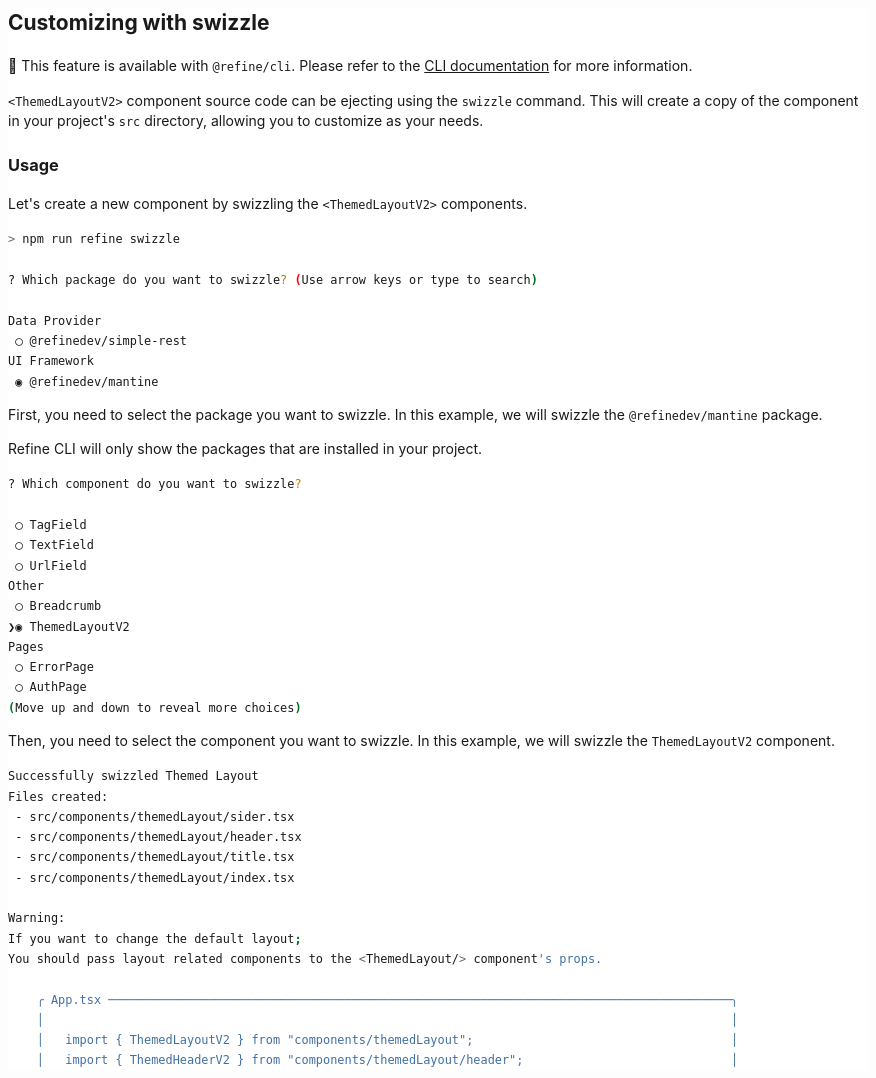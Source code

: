 ## Customizing with swizzle

🚨 This feature is available with `@refine/cli`. Please refer to the [CLI documentation](/docs/packages/list-of-packages#swizzle) for more information.

`<ThemedLayoutV2>` component source code can be ejecting using the `swizzle` command. This will create a copy of the component in your project's `src` directory, allowing you to customize as your needs.

### Usage

Let's create a new component by swizzling the `<ThemedLayoutV2>` components.

```bash
> npm run refine swizzle

? Which package do you want to swizzle? (Use arrow keys or type to search)

Data Provider
 ◯ @refinedev/simple-rest
UI Framework
 ◉ @refinedev/mantine
```

First, you need to select the package you want to swizzle. In this example, we will swizzle the `@refinedev/mantine` package.

Refine CLI will only show the packages that are installed in your project.

```bash
? Which component do you want to swizzle?

 ◯ TagField
 ◯ TextField
 ◯ UrlField
Other
 ◯ Breadcrumb
❯◉ ThemedLayoutV2
Pages
 ◯ ErrorPage
 ◯ AuthPage
(Move up and down to reveal more choices)
```

Then, you need to select the component you want to swizzle. In this example, we will swizzle the `ThemedLayoutV2` component.

```bash
Successfully swizzled Themed Layout
Files created:
 - src/components/themedLayout/sider.tsx
 - src/components/themedLayout/header.tsx
 - src/components/themedLayout/title.tsx
 - src/components/themedLayout/index.tsx

Warning:
If you want to change the default layout;
You should pass layout related components to the <ThemedLayout/> component's props.

    ╭ App.tsx ───────────────────────────────────────────────────────────────────────────────────────╮
    │                                                                                                │
    │   import { ThemedLayoutV2 } from "components/themedLayout";                                    │
    │   import { ThemedHeaderV2 } from "components/themedLayout/header";                             │
```